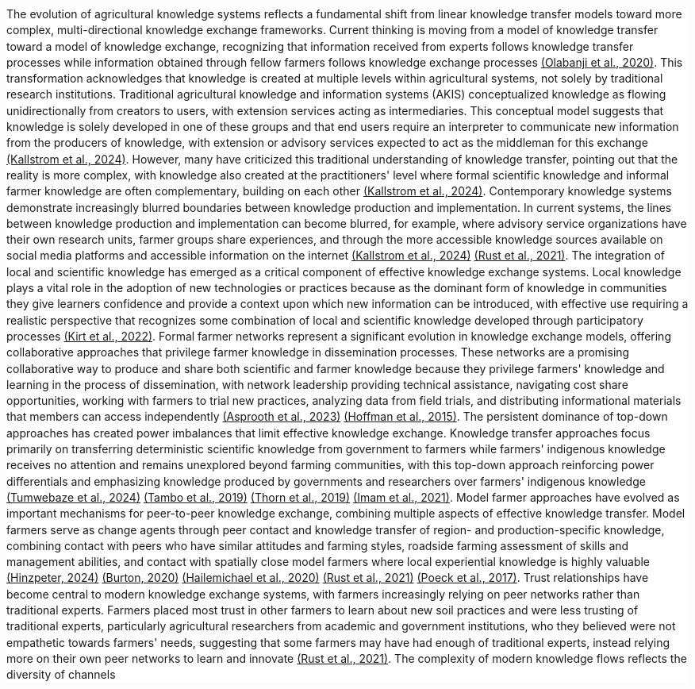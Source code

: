 The evolution of agricultural knowledge systems reflects a fundamental shift from linear knowledge transfer models toward more complex, multi-directional knowledge exchange frameworks. Current thinking is moving from a model of knowledge transfer toward a model of knowledge exchange, recognizing that information received from experts follows knowledge transfer processes while information obtained through fellow farmers follows knowledge exchange processes [(Olabanji et al., 2020)](https://doi.org/10.5455/jbau.5987). This transformation acknowledges that knowledge is created at multiple levels within agricultural systems, not solely by traditional research institutions. Traditional agricultural knowledge and information systems (AKIS) conceptualized knowledge as flowing unidirectionally from creators to users, with extension services acting as intermediaries. This conceptual model suggests that knowledge is solely developed in one of these groups and that end users require an interpreter to communicate new information from the producers of knowledge, with extension or advisory services expected to act as the middleman for this exchange [(Kallstrom et al., 2024)](https://doi.org/10.1080/1389224X.2024.2339806). However, many have criticized this traditional understanding of knowledge transfer, pointing out that the reality is more complex, with knowledge also created at the practitioners' level where formal scientific knowledge and informal farmer knowledge are often complementary, building on each other [(Kallstrom et al., 2024)](https://doi.org/10.1080/1389224X.2024.2339806). Contemporary knowledge systems demonstrate increasingly blurred boundaries between knowledge production and implementation. In current systems, the lines between knowledge production and implementation can become blurred, for example, where advisory service organizations have their own research units, farmer groups share experiences, and through the more accessible knowledge sources available on social media platforms and accessible information on the internet [(Kallstrom et al., 2024)](https://doi.org/10.1080/1389224X.2024.2339806) [(Rust et al., 2021)](https://doi.org/10.1007/s00267-021-01546-y). The integration of local and scientific knowledge has emerged as a critical component of effective knowledge exchange systems. Local knowledge plays a vital role in the adoption of new technologies or practices because as the dominant form of knowledge in communities they give learners confidence and provide a context upon which new information can be introduced, with effective use requiring a realistic perspective that recognizes some combination of local and scientific knowledge developed through participatory processes [(Kirt et al., 2022)](https://doi.org/10.5897/jaerd2021.1295). Formal farmer networks represent a significant evolution in knowledge exchange models, offering collaborative approaches that privilege farmer knowledge in dissemination processes. These networks are a promising collaborative way to produce and share both scientific and farmer knowledge because they privilege farmers' knowledge and learning in the process of dissemination, with network leadership providing technical assistance, navigating cost share opportunities, working with farmers to trial new practices, analyzing data from field trials, and distributing informational materials that members can access independently [(Asprooth et al., 2023)](https://doi.org/10.1007/s10460-023-10451-5) [(Hoffman et al., 2015)](https://doi.org/10.3733/CA.E.V069N02P113). The persistent dominance of top-down approaches has created power imbalances that limit effective knowledge exchange. Knowledge transfer approaches focus primarily on transferring deterministic scientific knowledge from government to farmers while farmers' indigenous knowledge receives no attention and remains unexplored beyond farming communities, with this top-down approach reinforcing power differentials and emphasizing knowledge produced by governments and researchers over farmers' indigenous knowledge [(Tumwebaze et al., 2024)](https://doi.org/10.1080/14778238.2024.2359419) [(Tambo et al., 2019)](https://doi.org/10.1371/journal.pone.0220844) [(Thorn et al., 2019)](https://doi.org/10.1186/s13002-020-00382-4) [(Imam et al., 2021)](https://doi.org/10.1590/0103-8478CR20200807). Model farmer approaches have evolved as important mechanisms for peer-to-peer knowledge exchange, combining multiple aspects of effective knowledge transfer. Model farmers serve as change agents through peer contact and knowledge transfer of region- and production-specific knowledge, combining contact with peers who have similar attitudes and farming styles, roadside farming assessment of skills and management abilities, and contact with spatially close model farmers where local experiential knowledge is highly valuable [(Hinzpeter, 2024)](https://doi.org/10.1080/1389224X.2024.2371291) [(Burton, 2020)](https://doi.org/10.1080/1389224X.2019.1674168) [(Hailemichael et al., 2020)](https://doi.org/10.1080/1389224x.2020.1757475) [(Rust et al., 2021)](https://doi.org/10.1007/s00267-021-01546-y) [(Poeck et al., 2017)](https://doi.org/10.5751/ES-09308-220233). Trust relationships have become central to modern knowledge exchange systems, with farmers increasingly relying on peer networks rather than traditional experts. Farmers placed most trust in other farmers to learn about new soil practices and were less trusting of traditional experts, particularly agricultural researchers from academic and government institutions, who they believed were not empathetic towards farmers' needs, suggesting that some farmers may have had enough of traditional experts, instead relying more on their own peer networks to learn and innovate [(Rust et al., 2021)](https://doi.org/10.1007/s00267-021-01546-y). The complexity of modern knowledge flows reflects the diversity of channels